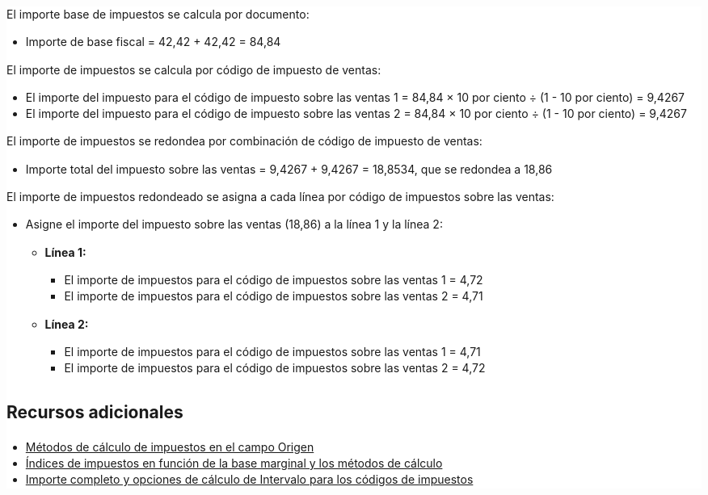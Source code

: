 El importe base de impuestos se calcula por documento:

- Importe de base fiscal = 42,42 + 42,42 = 84,84

El importe de impuestos se calcula por código de impuesto de ventas:

- El importe del impuesto para el código de impuesto sobre las ventas 1 = 84,84 &times; 10 por ciento &divide; (1 - 10 por ciento) = 9,4267
- El importe del impuesto para el código de impuesto sobre las ventas 2 = 84,84 &times; 10 por ciento &divide; (1 - 10 por ciento) = 9,4267

El importe de impuestos se redondea por combinación de código de impuesto de ventas:

- Importe total del impuesto sobre las ventas = 9,4267 + 9,4267 = 18,8534, que se redondea a 18,86

El importe de impuestos redondeado se asigna a cada línea por código de impuestos sobre las ventas:

- Asigne el importe del impuesto sobre las ventas (18,86) a la línea 1 y la línea 2:

    - **Línea 1:**

        - El importe de impuestos para el código de impuestos sobre las ventas 1 = 4,72
        - El importe de impuestos para el código de impuestos sobre las ventas 2 = 4,71

    - **Línea 2:**

        - El importe de impuestos para el código de impuestos sobre las ventas 1 = 4,71
        - El importe de impuestos para el código de impuestos sobre las ventas 2 = 4,72

## <a name="additional-resources"></a>Recursos adicionales

- [Métodos de cálculo de impuestos en el campo Origen](sales-tax-calculation-methods-origin-field.md)
- [Índices de impuestos en función de la base marginal y los métodos de cálculo](marginal-base-field.md)
- [Importe completo y opciones de cálculo de Intervalo para los códigos de impuestos](whole-amount-interval-options-sales-tax-codes.md)
